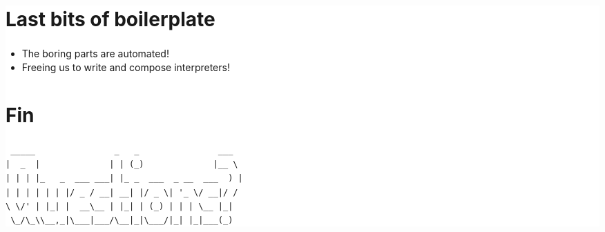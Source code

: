 # Last bits of boilerplate

* The boring parts are automated!
* Freeing us to write and compose interpreters!

# Fin

```
 _____                _   _                ___
|  _  |              | | (_)              |__ \
| | | |_   _  ___ ___| |_ _  ___  _ __  ___  ) |
| | | | | | |/ _ / __| __| |/ _ \| '_ \/ __|/ /
\ \/' | |_| |  __\__ | |_| | (_) | | | \__ |_|
 \_/\_\\__,_|\___|___/\__|_|\___/|_| |_|___(_)
```

